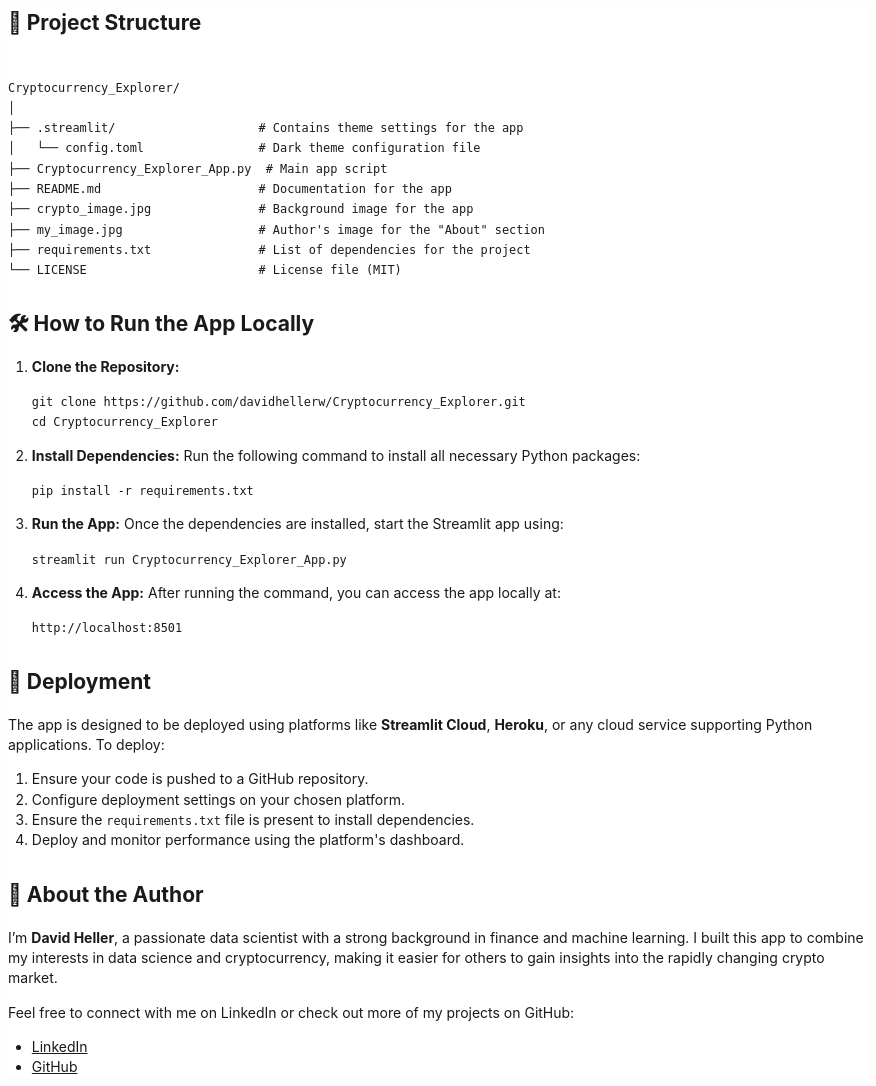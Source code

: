 <h2>📂 Project Structure</h2>
<pre><code>
Cryptocurrency_Explorer/
│
├── .streamlit/                    # Contains theme settings for the app
│   └── config.toml                # Dark theme configuration file
├── Cryptocurrency_Explorer_App.py  # Main app script
├── README.md                      # Documentation for the app
├── crypto_image.jpg               # Background image for the app
├── my_image.jpg                   # Author's image for the "About" section
├── requirements.txt               # List of dependencies for the project
└── LICENSE                        # License file (MIT)
</code></pre>

<h2>🛠 How to Run the App Locally</h2>
<ol>
    <li><strong>Clone the Repository:</strong></li>
    <pre><code>git clone https://github.com/davidhellerw/Cryptocurrency_Explorer.git
cd Cryptocurrency_Explorer
</code></pre>
    <li><strong>Install Dependencies:</strong> Run the following command to install all necessary Python packages:
    <pre><code>pip install -r requirements.txt</code></pre>
    </li>
    <li><strong>Run the App:</strong> Once the dependencies are installed, start the Streamlit app using:
    <pre><code>streamlit run Cryptocurrency_Explorer_App.py</code></pre>
    </li>
    <li><strong>Access the App:</strong> After running the command, you can access the app locally at:
    <pre><code>http://localhost:8501</code></pre>
    </li>
</ol>

<h2>🚀 Deployment</h2>
<p>
    The app is designed to be deployed using platforms like <strong>Streamlit Cloud</strong>, <strong>Heroku</strong>, or any cloud service supporting Python applications. To deploy:
</p>
<ol>
    <li>Ensure your code is pushed to a GitHub repository.</li>
    <li>Configure deployment settings on your chosen platform.</li>
    <li>Ensure the <code>requirements.txt</code> file is present to install dependencies.</li>
    <li>Deploy and monitor performance using the platform's dashboard.</li>
</ol>

<h2>👤 About the Author</h2>
<p>
    I’m <strong>David Heller</strong>, a passionate data scientist with a strong background in finance and machine learning. I built this app to combine my interests in data science and cryptocurrency, making it easier for others to gain insights into the rapidly changing crypto market.
</p>
<p>
    Feel free to connect with me on LinkedIn or check out more of my projects on GitHub:
</p>
<ul>
    <li><a href="https://www.linkedin.com/in/david-heller-w">LinkedIn</a></li>
    <li><a href="https://github.com/davidhellerw">GitHub</a></li>
</ul>
